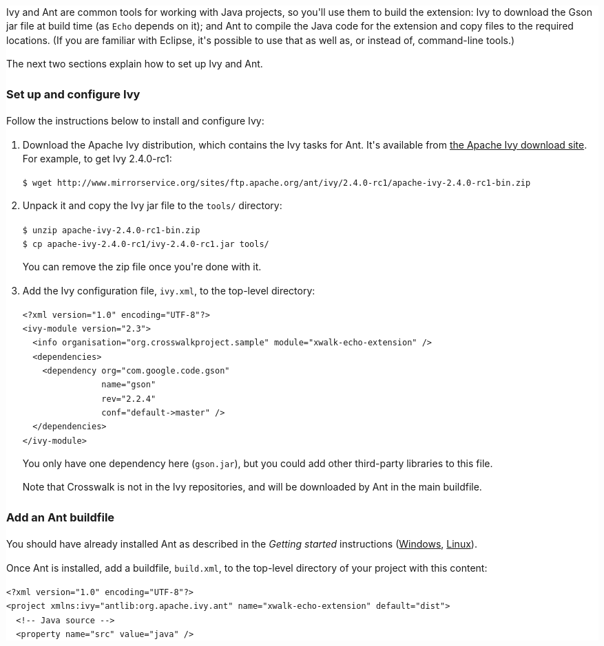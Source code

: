Ivy and Ant are common tools for working with Java projects, so you'll use them to build the extension: Ivy to download the Gson jar file at build time (as `Echo` depends on it); and Ant to compile the Java code for the extension and copy files to the required locations. (If you are familiar with Eclipse, it's possible to use that as well as, or instead of, command-line tools.)

The next two sections explain how to set up Ivy and Ant.

### Set up and configure Ivy

Follow the instructions below to install and configure Ivy:

1.  Download the Apache Ivy distribution, which contains the Ivy tasks for Ant. It's available from [the Apache Ivy download site](https://ant.apache.org/ivy/download.cgi). For example, to get Ivy 2.4.0-rc1:

        $ wget http://www.mirrorservice.org/sites/ftp.apache.org/ant/ivy/2.4.0-rc1/apache-ivy-2.4.0-rc1-bin.zip

2.  Unpack it and copy the Ivy jar file to the `tools/` directory:

        $ unzip apache-ivy-2.4.0-rc1-bin.zip
        $ cp apache-ivy-2.4.0-rc1/ivy-2.4.0-rc1.jar tools/

    You can remove the zip file once you're done with it.

3.  Add the Ivy configuration file, `ivy.xml`, to the top-level directory:

        <?xml version="1.0" encoding="UTF-8"?>
        <ivy-module version="2.3">
          <info organisation="org.crosswalkproject.sample" module="xwalk-echo-extension" />
          <dependencies>
            <dependency org="com.google.code.gson"
                        name="gson"
                        rev="2.2.4"
                        conf="default->master" />
          </dependencies>
        </ivy-module>

    You only have one dependency here (`gson.jar`), but you could add other third-party libraries to this file.

    Note that Crosswalk is not in the Ivy repositories, and will be downloaded by Ant in the main buildfile.

<h3 id="Add-an-Ant-buildfile">Add an Ant buildfile</h3>

You should have already installed Ant as described in the *Getting started* instructions ([Windows](/documentation/getting_started/windows_host_setup/install-ant.html), [Linux](/documentation/getting_started/linux_host_setup/install-ant.html)).

Once Ant is installed, add a buildfile, `build.xml`, to the top-level directory of your project with this content:

    <?xml version="1.0" encoding="UTF-8"?>
    <project xmlns:ivy="antlib:org.apache.ivy.ant" name="xwalk-echo-extension" default="dist">
      <!-- Java source -->
      <property name="src" value="java" />
